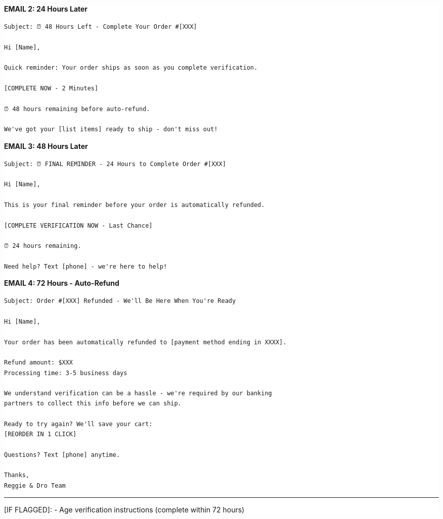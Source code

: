 **EMAIL 2: 24 Hours Later**
```
Subject: ⏰ 48 Hours Left - Complete Your Order #[XXX]

Hi [Name],

Quick reminder: Your order ships as soon as you complete verification.

[COMPLETE NOW - 2 Minutes]

⏰ 48 hours remaining before auto-refund.

We've got your [list items] ready to ship - don't miss out!
```

**EMAIL 3: 48 Hours Later**
```
Subject: ⏰ FINAL REMINDER - 24 Hours to Complete Order #[XXX]

Hi [Name],

This is your final reminder before your order is automatically refunded.

[COMPLETE VERIFICATION NOW - Last Chance]

⏰ 24 hours remaining.

Need help? Text [phone] - we're here to help!
```

**EMAIL 4: 72 Hours - Auto-Refund**
```
Subject: Order #[XXX] Refunded - We'll Be Here When You're Ready

Hi [Name],

Your order has been automatically refunded to [payment method ending in XXXX].

Refund amount: $XXX
Processing time: 3-5 business days

We understand verification can be a hassle - we're required by our banking 
partners to collect this info before we can ship.

Ready to try again? We'll save your cart:
[REORDER IN 1 CLICK]

Questions? Text [phone] anytime.

Thanks,
Reggie & Dro Team
```

---


[IF FLAGGED]: - Age verification instructions (complete within 72 hours)